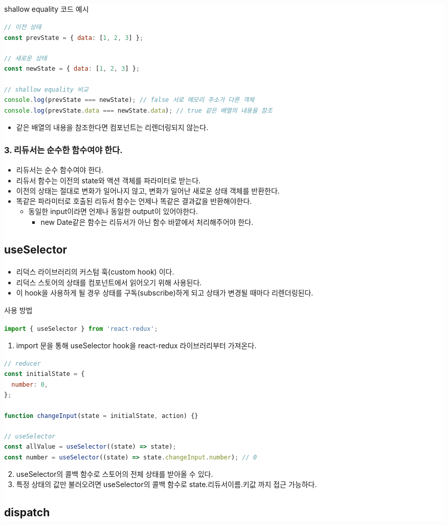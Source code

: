 shallow equality 코드 예시

```js
// 이전 상태
const prevState = { data: [1, 2, 3] };

// 새로운 상태
const newState = { data: [1, 2, 3] };

// shallow equality 비교
console.log(prevState === newState); // false 서로 메모리 주소가 다른 객체
console.log(prevState.data === newState.data); // true 같은 배열의 내용을 참조
```

- 같은 배열의 내용을 참조한다면 컴포넌트는 리렌더링되지 않는다.

### 3. 리듀서는 순수한 함수여야 한다.

- 리듀서는 순수 함수여야 한다.
- 리듀서 함수는 이전의 state와 액션 객체를 파라미터로 받는다.
- 이전의 상태는 절대로 변화가 일어나지 않고, 변화가 일어난 새로운 상태 객체를 반환한다.
- 똑같은 파라미터로 호출된 리듀서 함수는 언제나 똑같은 결과값을 반환해야한다.
  - 동일한 input이라면 언제나 동일한 output이 있어야한다.
    - new Date같은 함수는 리듀서가 아닌 함수 바깥에서 처리해주어야 한다.

## useSelector

- 리덕스 라이브러리의 커스텀 훅(custom hook) 이다.
- 리덕스 스토어의 상태를 컴포넌트에서 읽어오기 위해 사용된다.
- 이 hook을 사용하게 될 경우 상태를 구독(subscribe)하게 되고 상태가 변경될 때마다 리렌더링된다.

사용 방법

```js
import { useSelector } from 'react-redux';
```

1. import 문을 통해 useSelector hook을 react-redux 라이브러리부터 가져온다.

```js
// reducer
const initialState = {
  number: 0,
};

function changeInput(state = initialState, action) {}

// useSelector
const allValue = useSelector((state) => state);
const number = useSelector((state) => state.changeInput.number); // 0
```

2. useSelector의 콜백 함수로 스토어의 전체 상태를 받아올 수 있다.
3. 특정 상태의 값만 불러오려면 useSelector의 콜백 함수로 state.리듀서이름.키값 까지 접근 가능하다.

## dispatch
